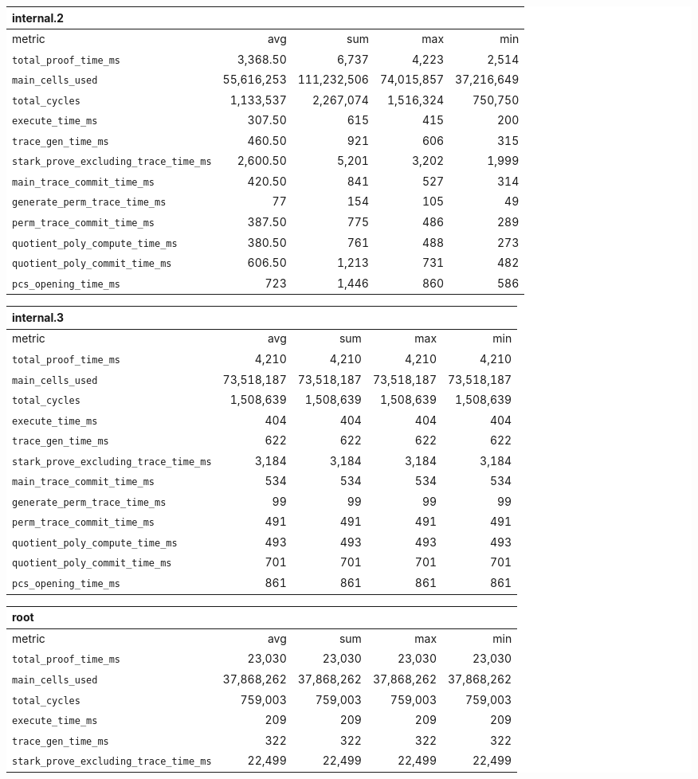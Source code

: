 | internal.2 |||||
|:---|---:|---:|---:|---:|
|metric|avg|sum|max|min|
| `total_proof_time_ms ` |  3,368.50 |  6,737 |  4,223 |  2,514 |
| `main_cells_used     ` |  55,616,253 |  111,232,506 |  74,015,857 |  37,216,649 |
| `total_cycles        ` |  1,133,537 |  2,267,074 |  1,516,324 |  750,750 |
| `execute_time_ms     ` |  307.50 |  615 |  415 |  200 |
| `trace_gen_time_ms   ` |  460.50 |  921 |  606 |  315 |
| `stark_prove_excluding_trace_time_ms` |  2,600.50 |  5,201 |  3,202 |  1,999 |
| `main_trace_commit_time_ms` |  420.50 |  841 |  527 |  314 |
| `generate_perm_trace_time_ms` |  77 |  154 |  105 |  49 |
| `perm_trace_commit_time_ms` |  387.50 |  775 |  486 |  289 |
| `quotient_poly_compute_time_ms` |  380.50 |  761 |  488 |  273 |
| `quotient_poly_commit_time_ms` |  606.50 |  1,213 |  731 |  482 |
| `pcs_opening_time_ms ` |  723 |  1,446 |  860 |  586 |

| internal.3 |||||
|:---|---:|---:|---:|---:|
|metric|avg|sum|max|min|
| `total_proof_time_ms ` |  4,210 |  4,210 |  4,210 |  4,210 |
| `main_cells_used     ` |  73,518,187 |  73,518,187 |  73,518,187 |  73,518,187 |
| `total_cycles        ` |  1,508,639 |  1,508,639 |  1,508,639 |  1,508,639 |
| `execute_time_ms     ` |  404 |  404 |  404 |  404 |
| `trace_gen_time_ms   ` |  622 |  622 |  622 |  622 |
| `stark_prove_excluding_trace_time_ms` |  3,184 |  3,184 |  3,184 |  3,184 |
| `main_trace_commit_time_ms` |  534 |  534 |  534 |  534 |
| `generate_perm_trace_time_ms` |  99 |  99 |  99 |  99 |
| `perm_trace_commit_time_ms` |  491 |  491 |  491 |  491 |
| `quotient_poly_compute_time_ms` |  493 |  493 |  493 |  493 |
| `quotient_poly_commit_time_ms` |  701 |  701 |  701 |  701 |
| `pcs_opening_time_ms ` |  861 |  861 |  861 |  861 |

| root |||||
|:---|---:|---:|---:|---:|
|metric|avg|sum|max|min|
| `total_proof_time_ms ` |  23,030 |  23,030 |  23,030 |  23,030 |
| `main_cells_used     ` |  37,868,262 |  37,868,262 |  37,868,262 |  37,868,262 |
| `total_cycles        ` |  759,003 |  759,003 |  759,003 |  759,003 |
| `execute_time_ms     ` |  209 |  209 |  209 |  209 |
| `trace_gen_time_ms   ` |  322 |  322 |  322 |  322 |
| `stark_prove_excluding_trace_time_ms` |  22,499 |  22,499 |  22,499 |  22,499 |
